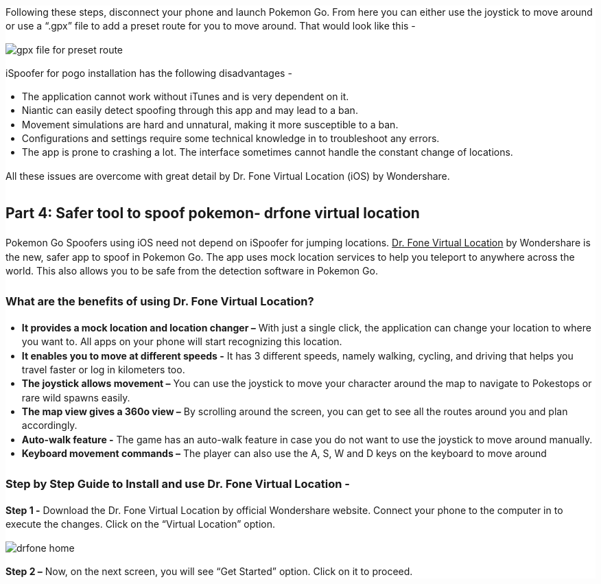 Following these steps, disconnect your phone and launch Pokemon Go. From here you can either use the joystick to move around or use a “.gpx” file to add a preset route for you to move around. That would look like this -

![gpx file for preset route](https://images.wondershare.com/drfone/2020/2020/gpx-file-for-preset-route.jpg)

iSpoofer for pogo installation has the following disadvantages -

- The application cannot work without iTunes and is very dependent on it.
- Niantic can easily detect spoofing through this app and may lead to a ban.
- Movement simulations are hard and unnatural, making it more susceptible to a ban.
- Configurations and settings require some technical knowledge in to troubleshoot any errors.
- The app is prone to crashing a lot. The interface sometimes cannot handle the constant change of locations.

All these issues are overcome with great detail by Dr. Fone Virtual Location (iOS) by Wondershare.

## Part 4: Safer tool to spoof pokemon- drfone virtual location

Pokemon Go Spoofers using iOS need not depend on iSpoofer for jumping locations. [Dr. Fone Virtual Location](https://tools.techidaily.com/wondershare/drfone/virtual-location-changer/) by Wondershare is the new, safer app to spoof in Pokemon Go. The app uses mock location services to help you teleport to anywhere across the world. This also allows you to be safe from the detection software in Pokemon Go.

### What are the benefits of using Dr. Fone Virtual Location?

- **It provides a mock location and location changer –** With just a single click, the application can change your location to where you want to. All apps on your phone will start recognizing this location.
- **It enables you to move at different speeds -** It has 3 different speeds, namely walking, cycling, and driving that helps you travel faster or log in kilometers too.
- **The joystick allows movement –** You can use the joystick to move your character around the map to navigate to Pokestops or rare wild spawns easily.
- **The map view gives a 360o view –** By scrolling around the screen, you can get to see all the routes around you and plan accordingly.
- **Auto-walk feature -** The game has an auto-walk feature in case you do not want to use the joystick to move around manually.
- **Keyboard movement commands –** The player can also use the A, S, W and D keys on the keyboard to move around

### Step by Step Guide to Install and use Dr. Fone Virtual Location -

**Step 1 -** Download the Dr. Fone Virtual Location by official Wondershare website. Connect your phone to the computer in to execute the changes. Click on the “Virtual Location” option.

![drfone home](https://images.wondershare.com/drfone/guide/drfone-home.png)

**Step 2 –** Now, on the next screen, you will see “Get Started” option. Click on it to proceed.
